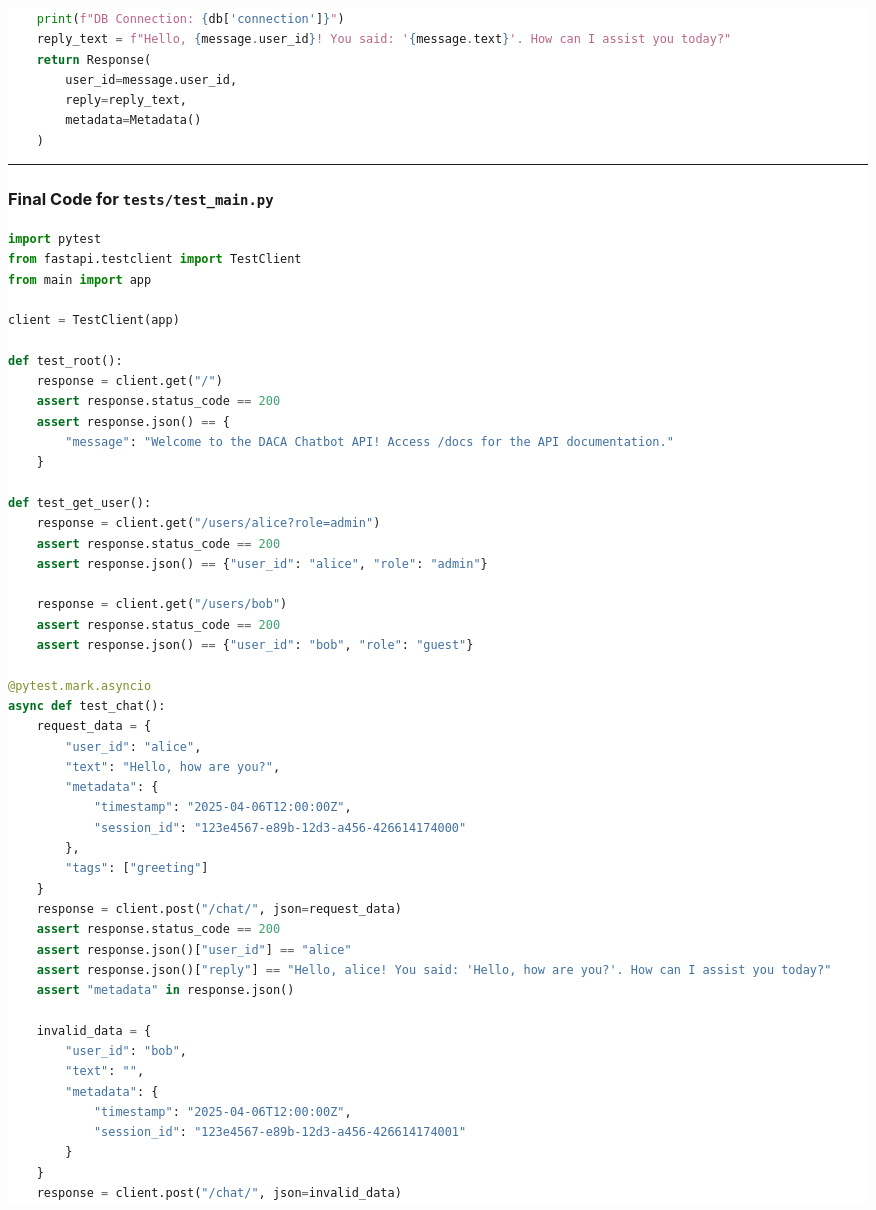 ```python
    print(f"DB Connection: {db['connection']}")
    reply_text = f"Hello, {message.user_id}! You said: '{message.text}'. How can I assist you today?"
    return Response(
        user_id=message.user_id,
        reply=reply_text,
        metadata=Metadata()
    )
```

---

### Final Code for `tests/test_main.py`
```python
import pytest
from fastapi.testclient import TestClient
from main import app

client = TestClient(app)

def test_root():
    response = client.get("/")
    assert response.status_code == 200
    assert response.json() == {
        "message": "Welcome to the DACA Chatbot API! Access /docs for the API documentation."
    }

def test_get_user():
    response = client.get("/users/alice?role=admin")
    assert response.status_code == 200
    assert response.json() == {"user_id": "alice", "role": "admin"}

    response = client.get("/users/bob")
    assert response.status_code == 200
    assert response.json() == {"user_id": "bob", "role": "guest"}

@pytest.mark.asyncio
async def test_chat():
    request_data = {
        "user_id": "alice",
        "text": "Hello, how are you?",
        "metadata": {
            "timestamp": "2025-04-06T12:00:00Z",
            "session_id": "123e4567-e89b-12d3-a456-426614174000"
        },
        "tags": ["greeting"]
    }
    response = client.post("/chat/", json=request_data)
    assert response.status_code == 200
    assert response.json()["user_id"] == "alice"
    assert response.json()["reply"] == "Hello, alice! You said: 'Hello, how are you?'. How can I assist you today?"
    assert "metadata" in response.json()

    invalid_data = {
        "user_id": "bob",
        "text": "",
        "metadata": {
            "timestamp": "2025-04-06T12:00:00Z",
            "session_id": "123e4567-e89b-12d3-a456-426614174001"
        }
    }
    response = client.post("/chat/", json=invalid_data)
```